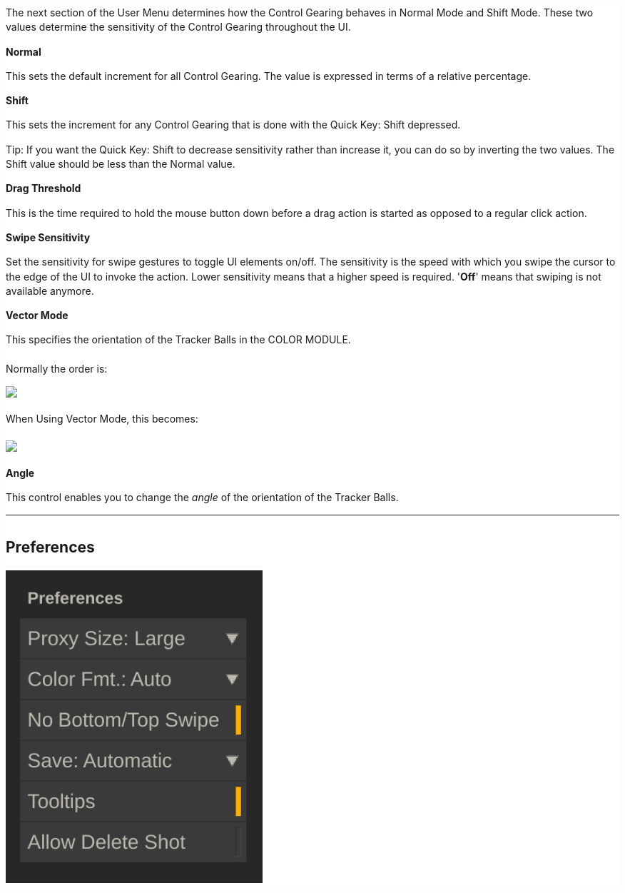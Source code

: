 The next section of the User Menu determines how the Control Gearing behaves in Normal Mode and Shift Mode. These two values determine the sensitivity of the Control Gearing throughout the UI.

**Normal**

This sets the default increment for all Control Gearing. The value is expressed in terms of a relative percentage.

**Shift**

This sets the increment for any Control Gearing that is done with the Quick Key: Shift depressed.

Tip: If you want the Quick Key: Shift to decrease sensitivity rather than increase it, you can do so by inverting the two values. The Shift value should be less than the Normal value.

**Drag Threshold**

This is the time required to hold the mouse button down before a drag action is started as opposed to a regular click action.

**Swipe Sensitivity**

Set the sensitivity for swipe gestures to toggle UI elements on/off. The sensitivity is the speed with which you swipe the cursor to the edge of the UI to invoke the action. Lower sensitivity means that a higher speed is required. '**Off**' means that swiping is not available anymore.

**Vector Mode**

This specifies the orientation of the Tracker Balls in the COLOR MODULE.\
\
Normally the order is:

![](http://www.assimilatesupport.com/akb/Uploads/Images/UserGuide/rgb.png)

When Using Vector Mode, this becomes:\
\
![](http://www.assimilatesupport.com/akb/Uploads/Images/UserGuide/rbg.png)

**Angle**

This control enables you to change the _angle_ of the orientation of the Tracker Balls.

***

## Preferences

![](<../../../.gitbook/assets/image (79).png>)